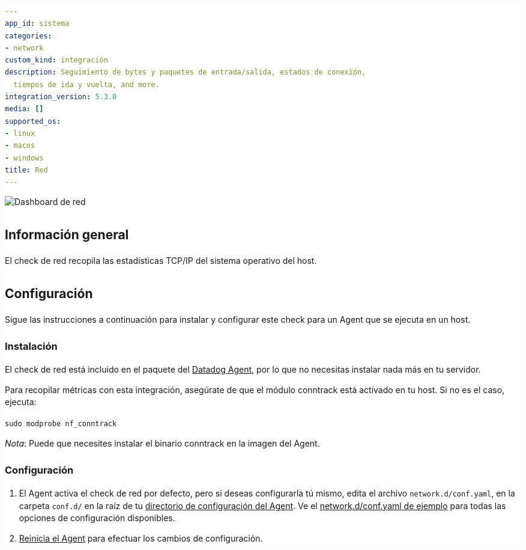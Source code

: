 ```yaml
---
app_id: sistema
categories:
- network
custom_kind: integración
description: Seguimiento de bytes y paquetes de entrada/salida, estados de conexión,
  tiempos de ida y vuelta, and more.
integration_version: 5.3.0
media: []
supported_os:
- linux
- macos
- windows
title: Red
---
```

![Dashboard de red](https://raw.githubusercontent.com/DataDog/integrations-core/master/network/images/netdashboard.png)

## Información general

El check de red recopila las estadísticas TCP/IP del sistema operativo del host.

## Configuración

Sigue las instrucciones a continuación para instalar y configurar este check para un Agent que se ejecuta en un host.

### Instalación

El check de red está incluido en el paquete del [Datadog Agent](https://app.datadoghq.com/account/settings/agent/latest), por lo que no necesitas instalar nada más en tu servidor.

Para recopilar métricas con esta integración, asegúrate de que el módulo conntrack está activado en tu host. Si no es el caso, ejecuta:

```shell
sudo modprobe nf_conntrack
```

*Nota*: Puede que necesites instalar el binario conntrack en la imagen del Agent.

### Configuración

1. El Agent activa el check de red por defecto, pero si deseas configurarla tú mismo, edita el archivo `network.d/conf.yaml`, en la carpeta `conf.d/` en la raíz de tu [directorio de configuración del Agent](https://docs.datadoghq.com/agent/guide/agent-configuration-files/#agent-configuration-directory). Ve el [network.d/conf.yaml de ejemplo](https://github.com/DataDog/integrations-core/blob/master/network/datadog_checks/network/data/conf.yaml.default) para todas las opciones de configuración disponibles.

1. [Reinicia el Agent](https://docs.datadoghq.com/agent/guide/agent-commands/#start-stop-and-restart-the-agent) para efectuar los cambios de configuración.

